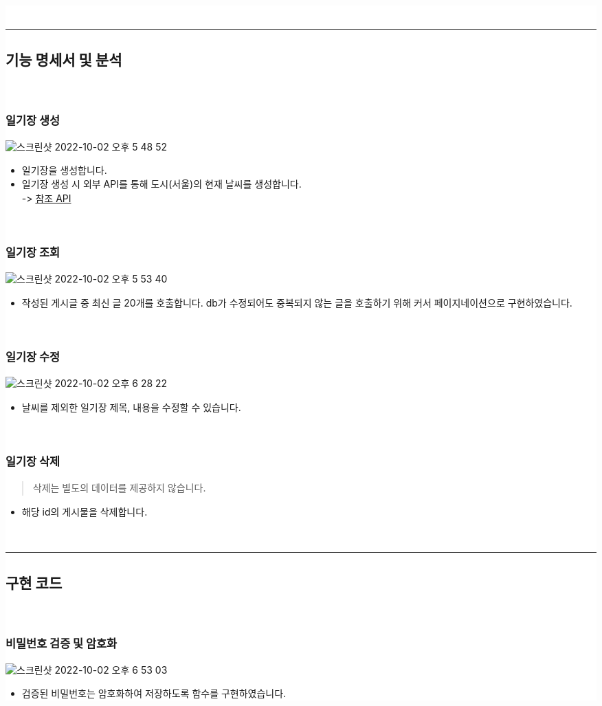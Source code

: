 <br>

---

## 기능 명세서 및 분석

<br>

### 일기장 생성
<img width="956" alt="스크린샷 2022-10-02 오후 5 48 52" src="https://user-images.githubusercontent.com/93478318/193445995-a7247c84-b322-4e54-b8f1-b884601cb206.png">

- 일기장을 생성합니다.
- 일기장 생성 시 외부 API를 통해 도시(서울)의 현재 날씨를 생성합니다.<br>
-> [참조 API](https://www.weatherapi.com)

<br>

### 일기장 조회
<img width="872" alt="스크린샷 2022-10-02 오후 5 53 40" src="https://user-images.githubusercontent.com/93478318/193446244-1f674b05-c9d7-4703-8cc3-26c793c3a9ae.png">

- 작성된 게시글 중 최신 글 20개를 호출합니다. db가 수정되어도 중복되지 않는 글을 호출하기 위해 커서 페이지네이션으로 구현하였습니다.

<br>

### 일기장 수정
<img width="957" alt="스크린샷 2022-10-02 오후 6 28 22" src="https://user-images.githubusercontent.com/93478318/193447460-4b4c00e5-1952-4ffc-a7bc-2312bb01ae8e.png">

- 날씨를 제외한 일기장 제목, 내용을 수정할 수 있습니다.

<br>

### 일기장 삭제
> 삭제는 별도의 데이터를 제공하지 않습니다.
- 해당 id의 게시물을 삭제합니다.

<br>

---

## 구현 코드

<br>

### 비밀번호 검증 및 암호화
<img width="1187" alt="스크린샷 2022-10-02 오후 6 53 03" src="https://user-images.githubusercontent.com/93478318/193448276-bb9bcb5d-5165-494e-86f0-c1d15ecc3de0.png">

- 검증된 비밀번호는 암호화하여 저장하도록 함수를 구현하였습니다.
